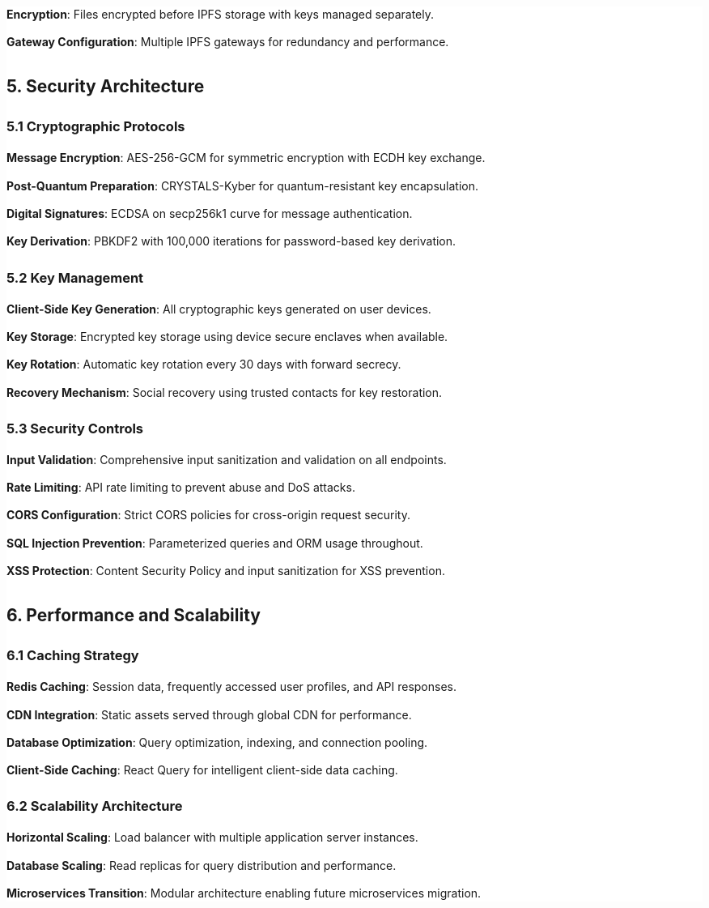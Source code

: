 **Encryption**: Files encrypted before IPFS storage with keys managed separately.

**Gateway Configuration**: Multiple IPFS gateways for redundancy and performance.

## 5. Security Architecture

### 5.1 Cryptographic Protocols

**Message Encryption**: AES-256-GCM for symmetric encryption with ECDH key exchange.

**Post-Quantum Preparation**: CRYSTALS-Kyber for quantum-resistant key encapsulation.

**Digital Signatures**: ECDSA on secp256k1 curve for message authentication.

**Key Derivation**: PBKDF2 with 100,000 iterations for password-based key derivation.

### 5.2 Key Management

**Client-Side Key Generation**: All cryptographic keys generated on user devices.

**Key Storage**: Encrypted key storage using device secure enclaves when available.

**Key Rotation**: Automatic key rotation every 30 days with forward secrecy.

**Recovery Mechanism**: Social recovery using trusted contacts for key restoration.

### 5.3 Security Controls

**Input Validation**: Comprehensive input sanitization and validation on all endpoints.

**Rate Limiting**: API rate limiting to prevent abuse and DoS attacks.

**CORS Configuration**: Strict CORS policies for cross-origin request security.

**SQL Injection Prevention**: Parameterized queries and ORM usage throughout.

**XSS Protection**: Content Security Policy and input sanitization for XSS prevention.

## 6. Performance and Scalability

### 6.1 Caching Strategy

**Redis Caching**: Session data, frequently accessed user profiles, and API responses.

**CDN Integration**: Static assets served through global CDN for performance.

**Database Optimization**: Query optimization, indexing, and connection pooling.

**Client-Side Caching**: React Query for intelligent client-side data caching.

### 6.2 Scalability Architecture

**Horizontal Scaling**: Load balancer with multiple application server instances.

**Database Scaling**: Read replicas for query distribution and performance.

**Microservices Transition**: Modular architecture enabling future microservices migration.
